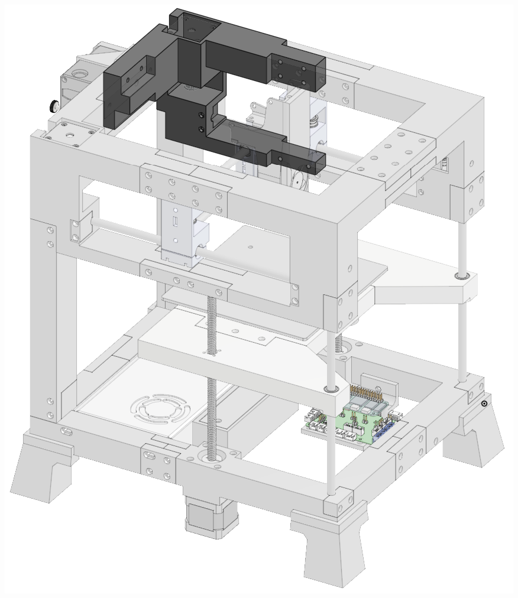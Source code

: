   <a href="images/top_back_right_cad.png"><img src="images/top_back_right_cad.png" class="img-thumbnail align-top img-thumbnail-300h" /></a>